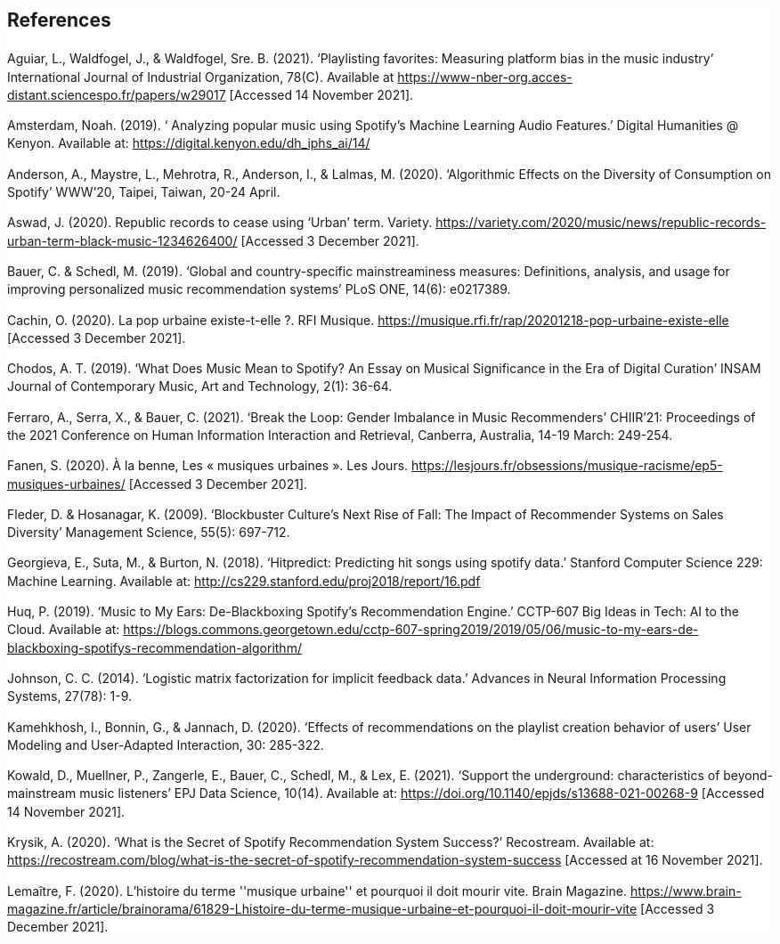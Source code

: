 ## References

Aguiar, L., Waldfogel, J., & Waldfogel, Sre. B. (2021). ‘Playlisting favorites: Measuring platform bias in the music industry’ International Journal of Industrial Organization, 78(C). Available at https://www-nber-org.acces-distant.sciencespo.fr/papers/w29017 [Accessed 14 November 2021].

Amsterdam, Noah. (2019). ‘ Analyzing popular music using Spotify’s Machine Learning Audio Features.’ Digital Humanities @ Kenyon. Available at: https://digital.kenyon.edu/dh_iphs_ai/14/ 

Anderson, A., Maystre, L., Mehrotra, R., Anderson, I., & Lalmas, M. (2020). ‘Algorithmic Effects on the Diversity of Consumption on Spotify’ WWW’20, Taipei, Taiwan, 20-24 April.

Aswad, J. (2020). Republic records to cease using ‘Urban’ term. Variety. https://variety.com/2020/music/news/republic-records-urban-term-black-music-1234626400/ [Accessed 3 December 2021].

Bauer, C. & Schedl, M. (2019). ‘Global and country-specific mainstreaminess measures: Definitions, analysis, and usage for improving personalized music recommendation systems’ PLoS ONE, 14(6): e0217389.

Cachin, O. (2020). La pop urbaine existe-t-elle ?. RFI Musique. https://musique.rfi.fr/rap/20201218-pop-urbaine-existe-elle [Accessed 3 December 2021].

Chodos, A. T. (2019). ‘What Does Music Mean to Spotify? An Essay on Musical Significance in the Era of Digital Curation’ INSAM Journal of Contemporary Music, Art and Technology, 2(1): 36-64.

Ferraro, A., Serra, X., & Bauer, C. (2021). ‘Break the Loop: Gender Imbalance in Music Recommenders’ CHIIR’21: Proceedings of the 2021 Conference on Human Information Interaction and Retrieval, Canberra, Australia, 14-19 March: 249-254.

Fanen, S. (2020). À la benne, Les « musiques urbaines ». Les Jours. https://lesjours.fr/obsessions/musique-racisme/ep5-musiques-urbaines/ [Accessed 3 December 2021].

Fleder, D. & Hosanagar, K. (2009). ‘Blockbuster Culture’s Next Rise of Fall: The Impact of Recommender Systems on Sales Diversity’ Management Science, 55(5): 697-712.

Georgieva, E., Suta, M., & Burton, N. (2018). ‘Hitpredict: Predicting hit songs using spotify data.’ Stanford Computer Science 229: Machine Learning. Available at: http://cs229.stanford.edu/proj2018/report/16.pdf 

Huq, P. (2019). ‘Music to My Ears: De-Blackboxing Spotify’s Recommendation Engine.’ CCTP-607 Big Ideas in Tech: AI to the Cloud. Available at: https://blogs.commons.georgetown.edu/cctp-607-spring2019/2019/05/06/music-to-my-ears-de-blackboxing-spotifys-recommendation-algorithm/ 

Johnson, C. C. (2014). ‘Logistic matrix factorization for implicit feedback data.’ Advances in Neural Information Processing Systems, 27(78): 1-9.

Kamehkhosh, I., Bonnin, G., & Jannach, D. (2020). ‘Effects of recommendations on the playlist creation behavior of users’ User Modeling and User-Adapted Interaction, 30: 285-322.

Kowald, D., Muellner, P., Zangerle, E., Bauer, C., Schedl, M., & Lex, E. (2021). ‘Support the underground: characteristics of beyond-mainstream music listeners’ EPJ Data Science, 10(14). Available at: https://doi.org/10.1140/epjds/s13688-021-00268-9 [Accessed 14 November 2021].

Krysik, A. (2020). ‘What is the Secret of Spotify Recommendation System Success?’ Recostream. Available at: https://recostream.com/blog/what-is-the-secret-of-spotify-recommendation-system-success [Accessed at 16 November 2021].

Lemaître, F. (2020). L’histoire du terme ''musique urbaine'' et pourquoi il doit mourir vite. Brain Magazine. https://www.brain-magazine.fr/article/brainorama/61829-Lhistoire-du-terme-musique-urbaine-et-pourquoi-il-doit-mourir-vite [Accessed 3 December 2021].
